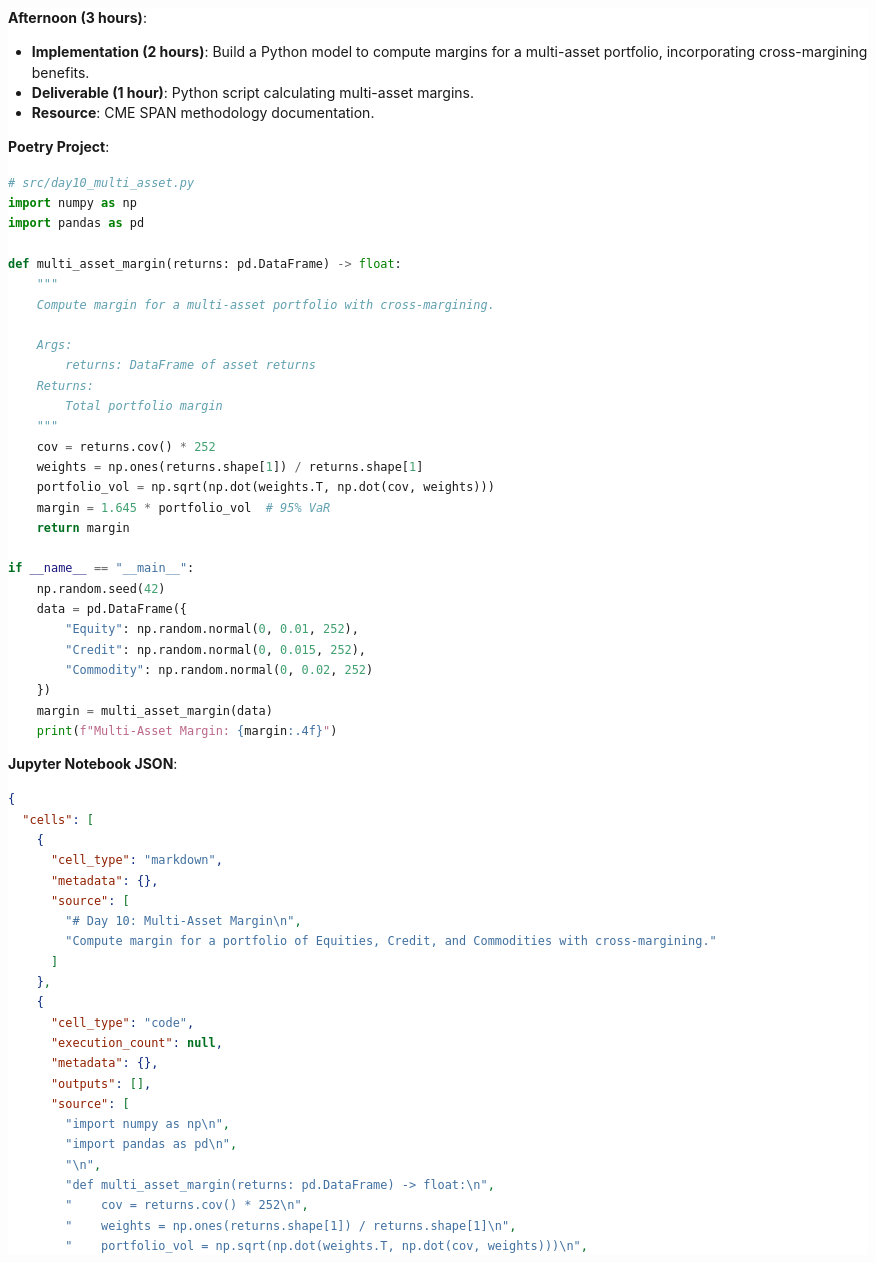 **Afternoon (3 hours)**:

- **Implementation (2 hours)**: Build a Python model to compute margins for a multi-asset portfolio, incorporating cross-margining benefits.
- **Deliverable (1 hour)**: Python script calculating multi-asset margins.
- **Resource**: CME SPAN methodology documentation.

**Poetry Project**:

```python
# src/day10_multi_asset.py
import numpy as np
import pandas as pd

def multi_asset_margin(returns: pd.DataFrame) -> float:
    """
    Compute margin for a multi-asset portfolio with cross-margining.
    
    Args:
        returns: DataFrame of asset returns
    Returns:
        Total portfolio margin
    """
    cov = returns.cov() * 252
    weights = np.ones(returns.shape[1]) / returns.shape[1]
    portfolio_vol = np.sqrt(np.dot(weights.T, np.dot(cov, weights)))
    margin = 1.645 * portfolio_vol  # 95% VaR
    return margin

if __name__ == "__main__":
    np.random.seed(42)
    data = pd.DataFrame({
        "Equity": np.random.normal(0, 0.01, 252),
        "Credit": np.random.normal(0, 0.015, 252),
        "Commodity": np.random.normal(0, 0.02, 252)
    })
    margin = multi_asset_margin(data)
    print(f"Multi-Asset Margin: {margin:.4f}")
```

**Jupyter Notebook JSON**:

```json
{
  "cells": [
    {
      "cell_type": "markdown",
      "metadata": {},
      "source": [
        "# Day 10: Multi-Asset Margin\n",
        "Compute margin for a portfolio of Equities, Credit, and Commodities with cross-margining."
      ]
    },
    {
      "cell_type": "code",
      "execution_count": null,
      "metadata": {},
      "outputs": [],
      "source": [
        "import numpy as np\n",
        "import pandas as pd\n",
        "\n",
        "def multi_asset_margin(returns: pd.DataFrame) -> float:\n",
        "    cov = returns.cov() * 252\n",
        "    weights = np.ones(returns.shape[1]) / returns.shape[1]\n",
        "    portfolio_vol = np.sqrt(np.dot(weights.T, np.dot(cov, weights)))\n",
```